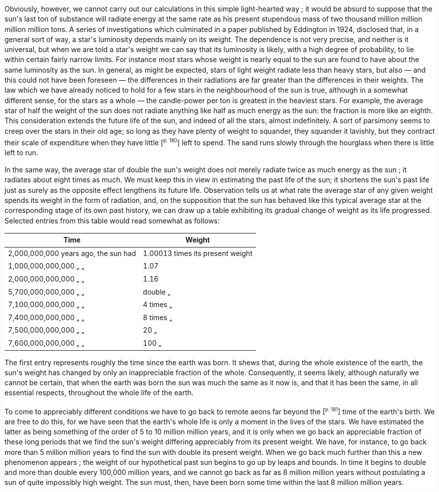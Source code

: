 Obviously, however, we cannot carry out our calculations in this simple light-hearted way ; it would be absurd to suppose that the sun's last ton of substance will radiate energy at the same rate as his present stupendous mass of two thousand million million million million tons. A series of investigations which culminated in a paper published by Eddington in 1924, disclosed that, in a general sort of way, a star's luminosity depends mainly on its weight. The dependence is not very precise, and neither is it universal, but when we are told a star's weight we can say that its luminosity is likely, with a high degree of probability, to lie within certain fairly narrow limits. For instance most stars whose weight is nearly equal to the sun are found to have about the same luminosity as the sun. In general, as might be expected, stars of light weight radiate less than heavy stars, but also — and this could not have been foreseen — the differences in their radiations are far greater than the differences in their weights. The law which we have already noticed to hold for a few stars in the neighbourhood of the sun is true, although in a somewhat different sense, for the stars as a whole — the candle-power per ton is greatest in the heaviest stars. For example, the average star of half the weight of the sun does not radiate anything like half as much energy as the sun: the fraction is more like an eighth. This consideration extends the future life of the sun, and indeed of all the stars, almost indefinitely. A sort of parsimony seems to creep over the stars in their old age; so long as they have plenty of weight to squander, they squander it lavishly, but they contract their scale of expenditure when they have little <span id="p180">[<sup><small>p. 180</small></sup>]</span> left to spend. The sand runs slowly through the hourglass when there is little left to run. 

In the same way, the average star of double the sun's weight does not merely radiate twice as much energy as the sun ; it radiates about eight times as much. We must keep this in view in estimating the past life of the sun; it shortens the sun's past life just as surely as the opposite effect lengthens its future life. Observation tells us at what rate the average star of any given weight spends its weight in the form of radiation, and, on the supposition that the sun has behaved like this typical average star at the corresponding stage of its own past history, we can draw up a table exhibiting its gradual change of weight as its life progressed. Selected entries from this table would read somewhat as follows: 

Time | Weight
--- | ---
2,000,000,000 years ago, the sun had | 1.00013 times its present weight
1,000,000,000,000 „ „ | 1.07
2,000,000,000,000 „ „ | 1.16 
5,700,000,000,000 „ „ | double „
7,100,000,000,000 „ „ | 4 times „ 
7,400,000,000,000 „ „ | 8 times „ 
7,500,000,000,000 „ „ | 20 „
7,600,000,000,000 „ „ | 100 „ 

The first entry represents roughly the time since the earth was born. It shews that, during the whole existence of the earth, the sun's weight has changed by only an inappreciable fraction of the whole. Consequently, it seems likely, although naturally we cannot be certain, that when the earth was born the sun was much the same as it now is, and that it has been the same, in all essential respects, throughout the whole life of the earth. 

To come to appreciably different conditions we have to go back to remote aeons far beyond the <span id="p181">[<sup><small>p. 181</small></sup>]</span> time of the earth's birth. We are free to do this, for we have seen that the earth's whole life is only a moment in the lives of the stars. We have estimated the latter as being something of the order of 5 to 10 million million years, and it is only when we go back an appreciable fraction of these long periods that we find the sun's weight differing appreciably from its present weight. We have, for instance, to go back more than 5 million million years to find the sun with double its present weight. When we go back much further than this a new phenomenon appears ; the weight of our hypothetical past sun begins to go up by leaps and bounds. In time it begins to double and more than double every 100,000 million years, and we cannot go back as far as 8 million million years without postulating a sun of quite impossibly high weight. The sun must, then, have been born some time within the last 8 million million years. 


[^1]: In discussing the earth's age, I have borrowed extensively from Professor Holmes' book, _The Age of the Earth_. 
[^2]: The eccentricity of orbit _e_ is distributed in such a way that all values of _e_^2^ from _e_^2^ = 0 to _e_^2^ = 1 are equally probable. 